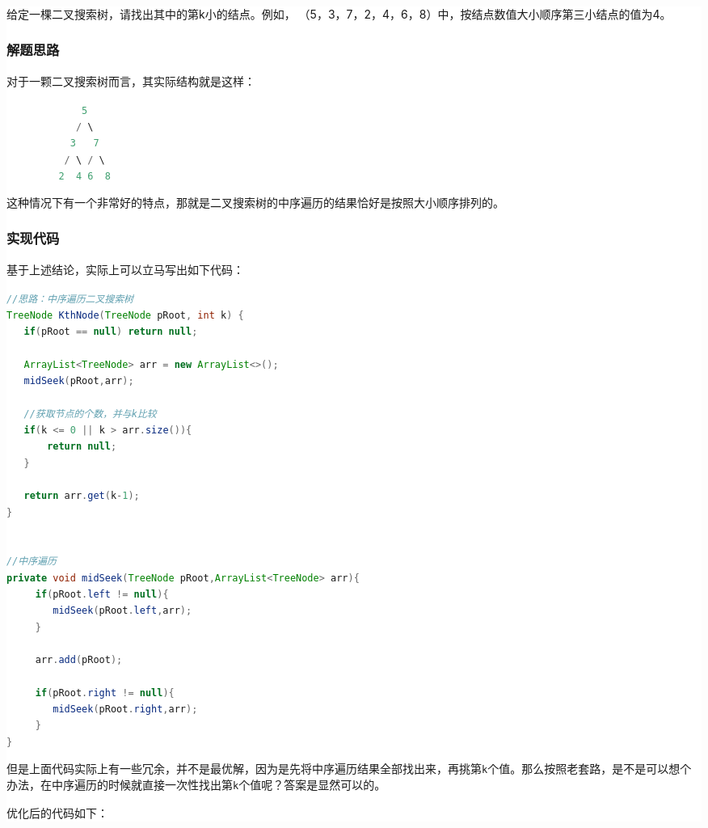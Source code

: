 给定一棵二叉搜索树，请找出其中的第k小的结点。例如， （5，3，7，2，4，6，8）中，按结点数值大小顺序第三小结点的值为4。

### 解题思路

对于一颗二叉搜索树而言，其实际结构就是这样：

```java
             5
            / \
           3   7
          / \ / \
         2  4 6  8
```

这种情况下有一个非常好的特点，那就是二叉搜索树的中序遍历的结果恰好是按照大小顺序排列的。

### 实现代码

基于上述结论，实际上可以立马写出如下代码：

```java
//思路：中序遍历二叉搜索树
TreeNode KthNode(TreeNode pRoot, int k) {
   if(pRoot == null) return null;

   ArrayList<TreeNode> arr = new ArrayList<>();
   midSeek(pRoot,arr);
    
   //获取节点的个数，并与k比较
   if(k <= 0 || k > arr.size()){
       return null;
   }

   return arr.get(k-1);
}


//中序遍历
private void midSeek(TreeNode pRoot,ArrayList<TreeNode> arr){
     if(pRoot.left != null){
        midSeek(pRoot.left,arr);
     }
    
     arr.add(pRoot);
    
     if(pRoot.right != null){
        midSeek(pRoot.right,arr);
     }
}
```

但是上面代码实际上有一些冗余，并不是最优解，因为是先将中序遍历结果全部找出来，再挑第`k`个值。那么按照老套路，是不是可以想个办法，在中序遍历的时候就直接一次性找出第`k`个值呢？答案是显然可以的。

优化后的代码如下：
